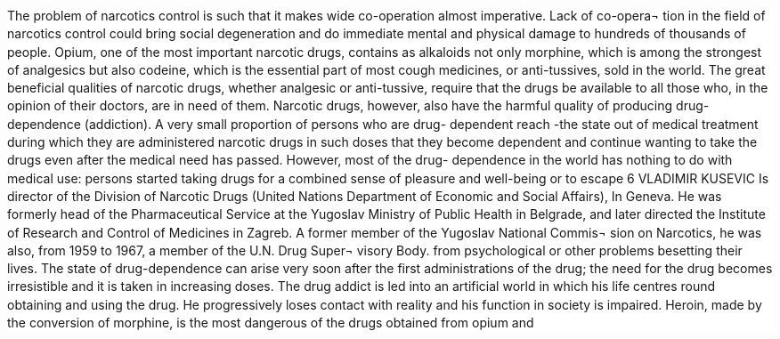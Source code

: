 The problem of narcotics control is
such that it makes wide co-operation
almost imperative. Lack of co-opera¬
tion in the field of narcotics control
could bring social degeneration and do
immediate mental and physical damage
to hundreds of thousands of people.
Opium, one of the most important
narcotic drugs, contains as alkaloids
not only morphine, which is among the
strongest of analgesics but also
codeine, which is the essential part of
most cough medicines, or anti-tussives,
sold in the world.
The great beneficial qualities of
narcotic drugs, whether analgesic or
anti-tussive, require that the drugs be
available to all those who, in the
opinion of their doctors, are in need
of them.
Narcotic drugs, however, also have
the harmful quality of producing drug-
dependence (addiction). A very small
proportion of persons who are drug-
dependent reach -the state out of
medical treatment during which they
are administered narcotic drugs in such
doses that they become dependent and
continue wanting to take the drugs
even after the medical need has
passed.
However, most of the drug-
dependence in the world has nothing
to do with medical use: persons started
taking drugs for a combined sense of
pleasure and well-being or to escape
6
VLADIMIR KUSEVIC Is director of the
Division of Narcotic Drugs (United Nations
Department of Economic and Social Affairs),
In Geneva. He was formerly head of the
Pharmaceutical Service at the Yugoslav
Ministry of Public Health in Belgrade, and
later directed the Institute of Research and
Control of Medicines in Zagreb. A former
member of the Yugoslav National Commis¬
sion on Narcotics, he was also, from 1959
to 1967, a member of the U.N. Drug Super¬
visory Body.
from psychological or other problems
besetting their lives. The state of
drug-dependence can arise very soon
after the first administrations of the
drug; the need for the drug becomes
irresistible and it is taken in increasing
doses. The drug addict is led into an
artificial world in which his life centres
round obtaining and using the drug.
He progressively loses contact with
reality and his function in society is
impaired.
Heroin, made by the conversion of
morphine, is the most dangerous of
the drugs obtained from opium and